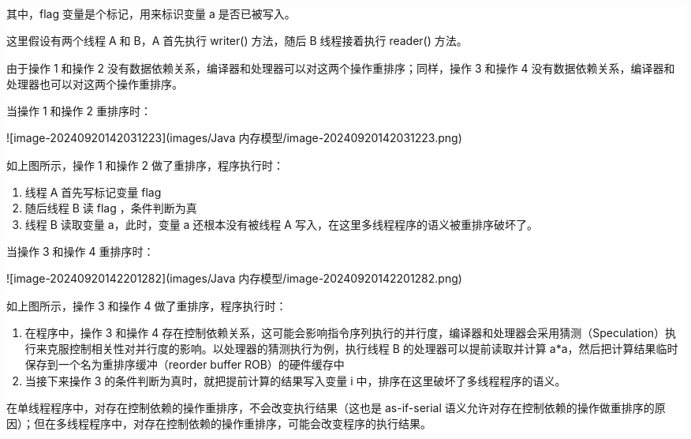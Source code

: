 其中，flag 变量是个标记，用来标识变量 a 是否已被写入。

这里假设有两个线程 A 和 B，A 首先执行 writer() 方法，随后 B 线程接着执行 reader() 方法。

由于操作 1 和操作 2 没有数据依赖关系，编译器和处理器可以对这两个操作重排序；同样，操作 3 和操作 4 没有数据依赖关系，编译器和处理器也可以对这两个操作重排序。

当操作 1 和操作 2 重排序时：

![image-20240920142031223](images/Java 内存模型/image-20240920142031223.png)

如上图所示，操作 1 和操作 2 做了重排序，程序执行时：

1. 线程 A 首先写标记变量 flag
2. 随后线程 B 读 flag ，条件判断为真
3. 线程 B 读取变量 a，此时，变量 a 还根本没有被线程 A 写入，在这里多线程程序的语义被重排序破坏了。

当操作 3 和操作 4 重排序时：

![image-20240920142201282](images/Java 内存模型/image-20240920142201282.png)

如上图所示，操作 3 和操作 4 做了重排序，程序执行时：

1. 在程序中，操作 3 和操作 4 存在控制依赖关系，这可能会影响指令序列执行的并行度，编译器和处理器会采用猜测（Speculation）执行来克服控制相关性对并行度的影响。以处理器的猜测执行为例，执行线程 B 的处理器可以提前读取并计算 a*a，然后把计算结果临时保存到一个名为重排序缓冲（reorder buffer ROB）的硬件缓存中
2. 当接下来操作 3 的条件判断为真时，就把提前计算的结果写入变量 i 中，排序在这里破坏了多线程程序的语义。

在单线程程序中，对存在控制依赖的操作重排序，不会改变执行结果（这也是 as-if-serial 语义允许对存在控制依赖的操作做重排序的原因）；但在多线程程序中，对存在控制依赖的操作重排序，可能会改变程序的执行结果。


